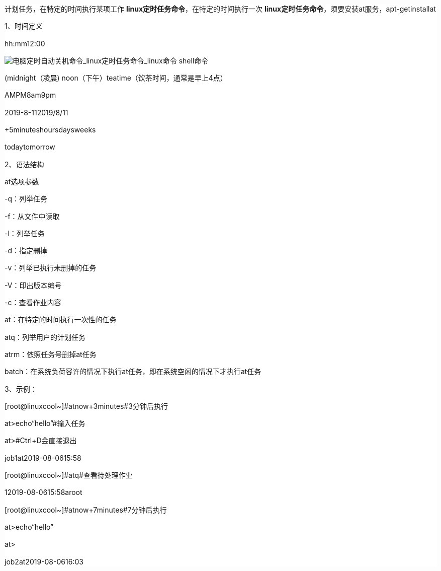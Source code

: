 计划任务，在特定的时间执行某项工作 **linux定时任务命令**，在特定的时间执行一次 **linux定时任务命令**，须要安装at服务，apt-getinstallat

1、时间定义

hh:mm12:00

![电脑定时自动关机命令_linux定时任务命令_linux命令 shell命令](https://www.linuxcool.com/wp-content/uploads/2023/03/1678168980881_0.png)

(midnight（凌晨) noon（下午）teatime（饮茶时间，通常是早上4点）

AMPM8am9pm

2019-8-112019/8/11

+5minuteshoursdaysweeks

todaytomorrow

2、语法结构

at选项参数

-q：列举任务

-f：从文件中读取

-l：列举任务

-d：指定删掉

-v：列举已执行未删掉的任务

-V：印出版本编号

-c：查看作业内容

at：在特定的时间执行一次性的任务

atq：列举用户的计划任务

atrm：依照任务号删掉at任务

batch：在系统负荷容许的情况下执行at任务，即在系统空闲的情况下才执行at任务

3、示例：

[root@linuxcool~]#atnow+3minutes#3分钟后执行

at>echo“hello”#输入任务

at>#Ctrl+D会直接退出

job1at2019-08-0615:58

[root@linuxcool~]#atq#查看待处理作业

12019-08-0615:58aroot

[root@linuxcool~]#atnow+7minutes#7分钟后执行

at>echo“hello”

at>

job2at2019-08-0616:03
